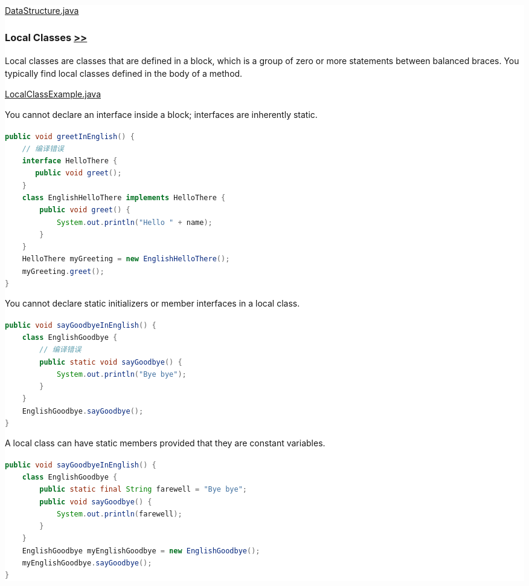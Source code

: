 [DataStructure.java](https://docs.oracle.com/javase/tutorial/java/javaOO/examples/DataStructure.java)

### Local Classes [>>](https://docs.oracle.com/javase/tutorial/java/javaOO/localclasses.html)

Local classes are classes that are defined in a block, which is a group of zero or more statements between balanced braces. You typically find local classes defined in the body of a method.

[LocalClassExample.java](https://docs.oracle.com/javase/tutorial/java/javaOO/examples/LocalClassExample.java)

You cannot declare an interface inside a block; interfaces are inherently static.

```java
public void greetInEnglish() {
    // 编译错误
    interface HelloThere {
       public void greet();
    }
    class EnglishHelloThere implements HelloThere {
        public void greet() {
            System.out.println("Hello " + name);
        }
    }
    HelloThere myGreeting = new EnglishHelloThere();
    myGreeting.greet();
}
```

You cannot declare static initializers or member interfaces in a local class.

```java
public void sayGoodbyeInEnglish() {
    class EnglishGoodbye {
        // 编译错误
        public static void sayGoodbye() {
            System.out.println("Bye bye");
        }
    }
    EnglishGoodbye.sayGoodbye();
}
```

A local class can have static members provided that they are constant variables.

```java
public void sayGoodbyeInEnglish() {
    class EnglishGoodbye {
        public static final String farewell = "Bye bye";
        public void sayGoodbye() {
            System.out.println(farewell);
        }
    }
    EnglishGoodbye myEnglishGoodbye = new EnglishGoodbye();
    myEnglishGoodbye.sayGoodbye();
}
```

